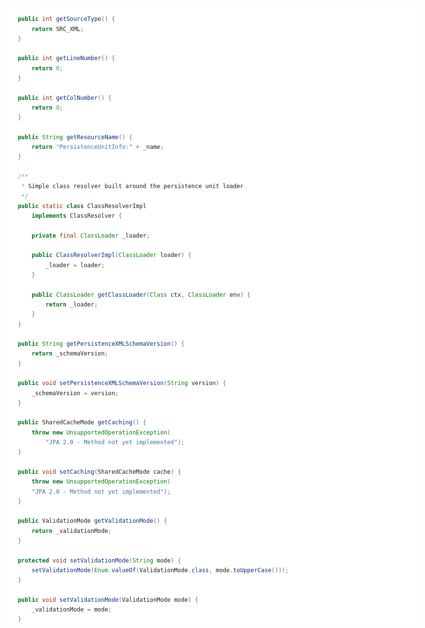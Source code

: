 ```java

    public int getSourceType() {
        return SRC_XML;
    }
    
    public int getLineNumber() {
        return 0;
    }
        
    public int getColNumber() {
        return 0;
    }

    public String getResourceName() {
        return "PersistenceUnitInfo:" + _name;
    }

    /**
     * Simple class resolver built around the persistence unit loader.
     */
    public static class ClassResolverImpl
        implements ClassResolver {

        private final ClassLoader _loader;

        public ClassResolverImpl(ClassLoader loader) {
            _loader = loader;
        }

        public ClassLoader getClassLoader(Class ctx, ClassLoader env) {
            return _loader;
        }
	}

    public String getPersistenceXMLSchemaVersion() {
        return _schemaVersion;
    }

    public void setPersistenceXMLSchemaVersion(String version) {
        _schemaVersion = version;
    }

    public SharedCacheMode getCaching() {
        throw new UnsupportedOperationException(
            "JPA 2.0 - Method not yet implemented");
    }
    
    public void setCaching(SharedCacheMode cache) {
        throw new UnsupportedOperationException(
        "JPA 2.0 - Method not yet implemented");
    }

    public ValidationMode getValidationMode() {
        return _validationMode;
    }
    
    protected void setValidationMode(String mode) {
        setValidationMode(Enum.valueOf(ValidationMode.class, mode.toUpperCase()));
    }

    public void setValidationMode(ValidationMode mode) {
        _validationMode = mode;
    }
```